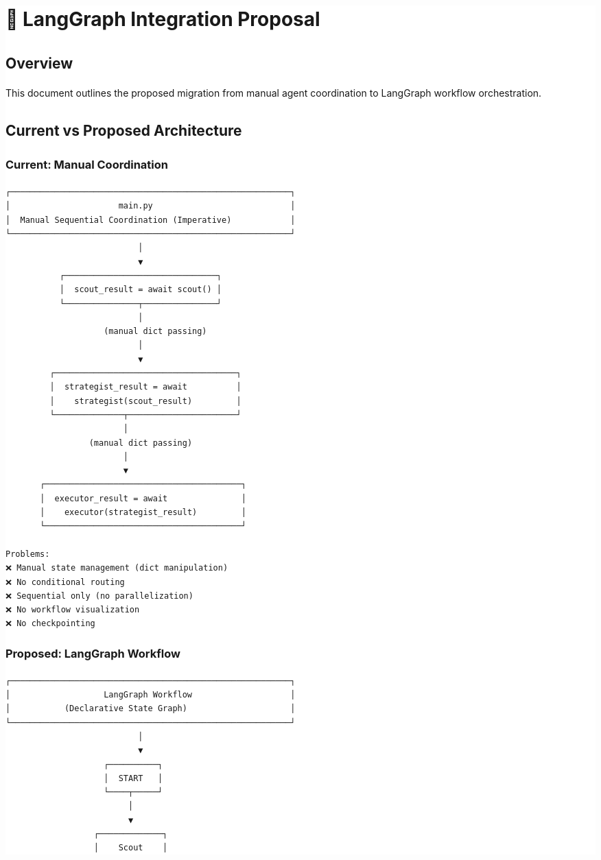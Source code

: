 # 🔄 LangGraph Integration Proposal

## Overview

This document outlines the proposed migration from manual agent coordination to LangGraph workflow orchestration.

## Current vs Proposed Architecture

### **Current: Manual Coordination**

```
┌─────────────────────────────────────────────────────────┐
│                      main.py                            │
│  Manual Sequential Coordination (Imperative)            │
└─────────────────────────────────────────────────────────┘
                           │
                           ▼
           ┌───────────────────────────────┐
           │  scout_result = await scout() │
           └───────────────┬───────────────┘
                           │
                    (manual dict passing)
                           │
                           ▼
         ┌─────────────────────────────────────┐
         │  strategist_result = await          │
         │    strategist(scout_result)         │
         └──────────────┬──────────────────────┘
                        │
                 (manual dict passing)
                        │
                        ▼
       ┌────────────────────────────────────────┐
       │  executor_result = await               │
       │    executor(strategist_result)         │
       └────────────────────────────────────────┘

Problems:
❌ Manual state management (dict manipulation)
❌ No conditional routing
❌ Sequential only (no parallelization)
❌ No workflow visualization
❌ No checkpointing
```

### **Proposed: LangGraph Workflow**

```
┌─────────────────────────────────────────────────────────┐
│                   LangGraph Workflow                    │
│           (Declarative State Graph)                     │
└─────────────────────────────────────────────────────────┘
                           │
                           ▼
                    ┌──────────┐
                    │  START   │
                    └────┬─────┘
                         │
                         ▼
                  ┌─────────────┐
                  │    Scout    │
```